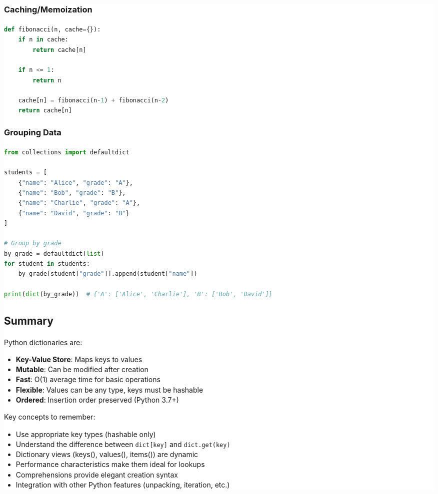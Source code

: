 ### Caching/Memoization
```python
def fibonacci(n, cache={}):
    if n in cache:
        return cache[n]
    
    if n <= 1:
        return n
    
    cache[n] = fibonacci(n-1) + fibonacci(n-2)
    return cache[n]
```

### Grouping Data
```python
from collections import defaultdict

students = [
    {"name": "Alice", "grade": "A"},
    {"name": "Bob", "grade": "B"},
    {"name": "Charlie", "grade": "A"},
    {"name": "David", "grade": "B"}
]

# Group by grade
by_grade = defaultdict(list)
for student in students:
    by_grade[student["grade"]].append(student["name"])

print(dict(by_grade))  # {'A': ['Alice', 'Charlie'], 'B': ['Bob', 'David']}
```

## Summary

Python dictionaries are:
- **Key-Value Store**: Maps keys to values
- **Mutable**: Can be modified after creation
- **Fast**: O(1) average time for basic operations
- **Flexible**: Values can be any type, keys must be hashable
- **Ordered**: Insertion order preserved (Python 3.7+)

Key concepts to remember:
- Use appropriate key types (hashable only)
- Understand the difference between `dict[key]` and `dict.get(key)`
- Dictionary views (keys(), values(), items()) are dynamic
- Performance characteristics make them ideal for lookups
- Comprehensions provide elegant creation syntax
- Integration with other Python features (unpacking, iteration, etc.)
